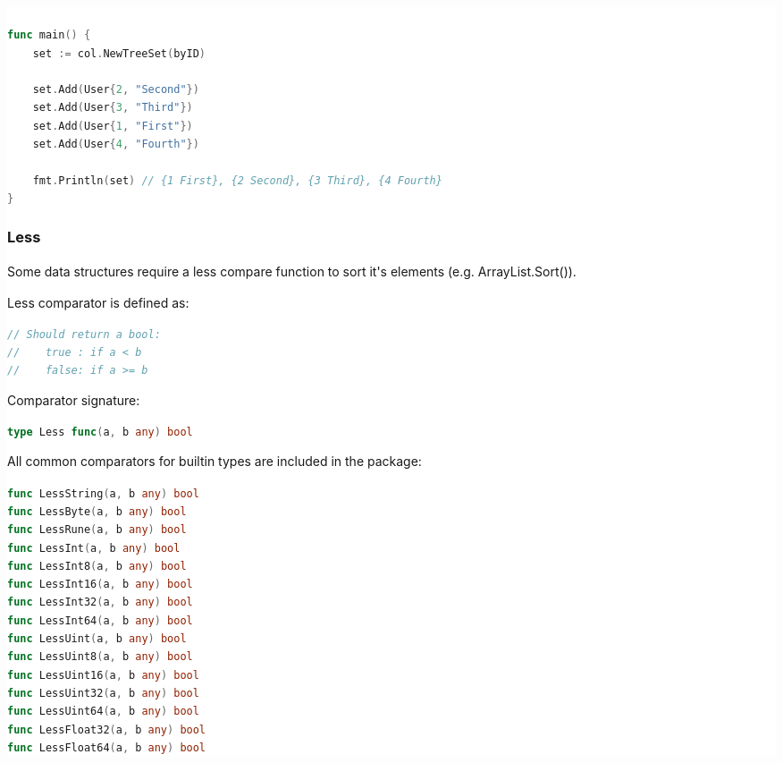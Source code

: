 ```go

func main() {
	set := col.NewTreeSet(byID)

	set.Add(User{2, "Second"})
	set.Add(User{3, "Third"})
	set.Add(User{1, "First"})
	set.Add(User{4, "Fourth"})

	fmt.Println(set) // {1 First}, {2 Second}, {3 Third}, {4 Fourth}
}
```

### Less

Some data structures require a less compare function to sort it's elements (e.g. ArrayList.Sort()).

Less comparator is defined as:

```go
// Should return a bool:
//    true : if a < b
//    false: if a >= b
```

Comparator signature:

```go
type Less func(a, b any) bool
```

All common comparators for builtin types are included in the package:

```go
func LessString(a, b any) bool
func LessByte(a, b any) bool
func LessRune(a, b any) bool
func LessInt(a, b any) bool
func LessInt8(a, b any) bool
func LessInt16(a, b any) bool
func LessInt32(a, b any) bool
func LessInt64(a, b any) bool
func LessUint(a, b any) bool
func LessUint8(a, b any) bool
func LessUint16(a, b any) bool
func LessUint32(a, b any) bool
func LessUint64(a, b any) bool
func LessFloat32(a, b any) bool
func LessFloat64(a, b any) bool
```


